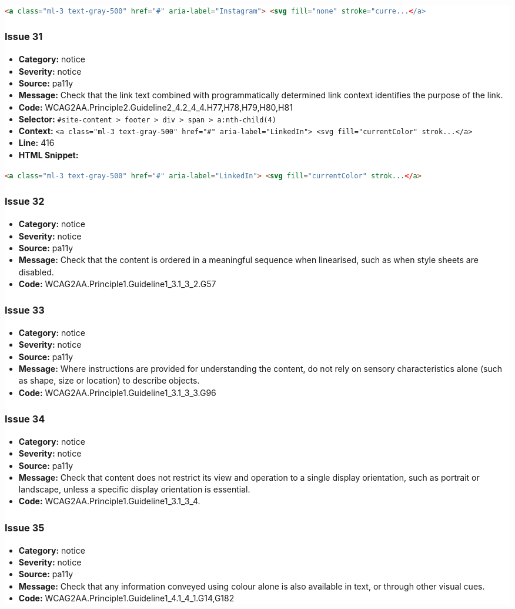 ```html
<a class="ml-3 text-gray-500" href="#" aria-label="Instagram"> <svg fill="none" stroke="curre...</a>
```

### Issue 31
- **Category:** notice
- **Severity:** notice
- **Source:** pa11y
- **Message:** Check that the link text combined with programmatically determined link context identifies the purpose of the link.
- **Code:** WCAG2AA.Principle2.Guideline2_4.2_4_4.H77,H78,H79,H80,H81
- **Selector:** `#site-content > footer > div > span > a:nth-child(4)`
- **Context:** `<a class="ml-3 text-gray-500" href="#" aria-label="LinkedIn"> <svg fill="currentColor" strok...</a>`
- **Line:** 416
- **HTML Snippet:**
```html
<a class="ml-3 text-gray-500" href="#" aria-label="LinkedIn"> <svg fill="currentColor" strok...</a>
```

### Issue 32
- **Category:** notice
- **Severity:** notice
- **Source:** pa11y
- **Message:** Check that the content is ordered in a meaningful sequence when linearised, such as when style sheets are disabled.
- **Code:** WCAG2AA.Principle1.Guideline1_3.1_3_2.G57

### Issue 33
- **Category:** notice
- **Severity:** notice
- **Source:** pa11y
- **Message:** Where instructions are provided for understanding the content, do not rely on sensory characteristics alone (such as shape, size or location) to describe objects.
- **Code:** WCAG2AA.Principle1.Guideline1_3.1_3_3.G96

### Issue 34
- **Category:** notice
- **Severity:** notice
- **Source:** pa11y
- **Message:** Check that content does not restrict its view and operation to a single display orientation, such as portrait or landscape, unless a specific display orientation is essential.
- **Code:** WCAG2AA.Principle1.Guideline1_3.1_3_4.

### Issue 35
- **Category:** notice
- **Severity:** notice
- **Source:** pa11y
- **Message:** Check that any information conveyed using colour alone is also available in text, or through other visual cues.
- **Code:** WCAG2AA.Principle1.Guideline1_4.1_4_1.G14,G182
